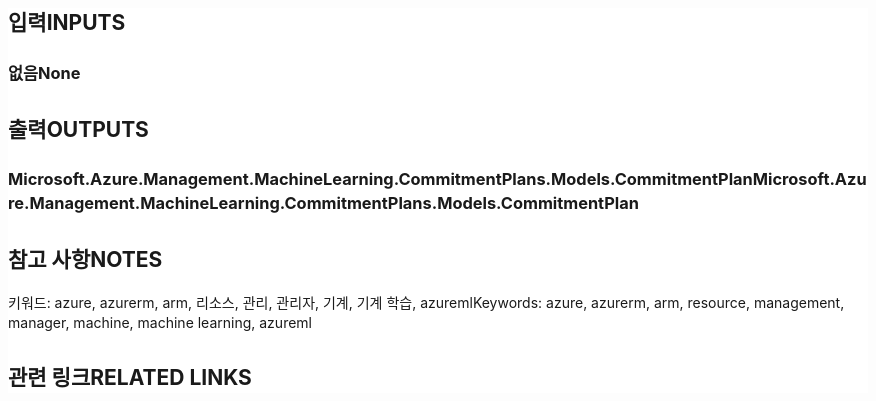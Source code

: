 ## <span data-ttu-id="718c7-138">입력</span><span class="sxs-lookup"><span data-stu-id="718c7-138">INPUTS</span></span>

### <span data-ttu-id="718c7-139">없음</span><span class="sxs-lookup"><span data-stu-id="718c7-139">None</span></span>

## <span data-ttu-id="718c7-140">출력</span><span class="sxs-lookup"><span data-stu-id="718c7-140">OUTPUTS</span></span>

### <span data-ttu-id="718c7-141">Microsoft.Azure.Management.MachineLearning.CommitmentPlans.Models.CommitmentPlan</span><span class="sxs-lookup"><span data-stu-id="718c7-141">Microsoft.Azure.Management.MachineLearning.CommitmentPlans.Models.CommitmentPlan</span></span>

## <span data-ttu-id="718c7-142">참고 사항</span><span class="sxs-lookup"><span data-stu-id="718c7-142">NOTES</span></span>
<span data-ttu-id="718c7-143">키워드: azure, azurerm, arm, 리소스, 관리, 관리자, 기계, 기계 학습, azureml</span><span class="sxs-lookup"><span data-stu-id="718c7-143">Keywords: azure, azurerm, arm, resource, management, manager, machine, machine learning, azureml</span></span>

## <span data-ttu-id="718c7-144">관련 링크</span><span class="sxs-lookup"><span data-stu-id="718c7-144">RELATED LINKS</span></span>
